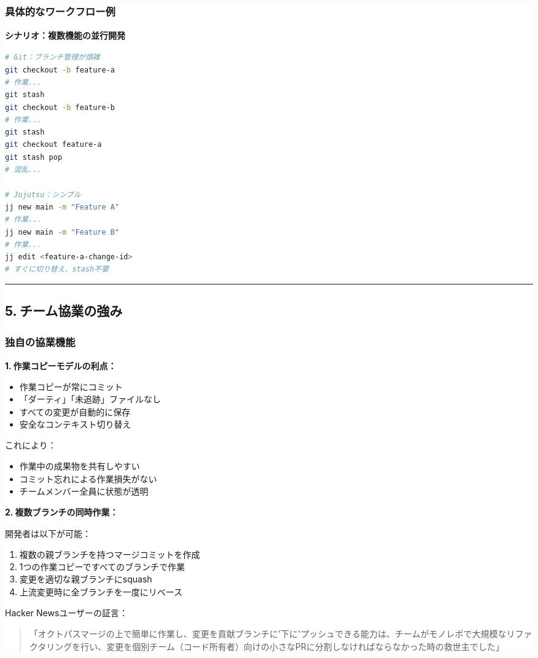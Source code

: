 ### 具体的なワークフロー例

**シナリオ：複数機能の並行開発**

```bash
# Git：ブランチ管理が煩雑
git checkout -b feature-a
# 作業...
git stash
git checkout -b feature-b
# 作業...
git stash
git checkout feature-a
git stash pop
# 混乱...

# Jujutsu：シンプル
jj new main -m "Feature A"
# 作業...
jj new main -m "Feature B"
# 作業...
jj edit <feature-a-change-id>
# すぐに切り替え、stash不要
```

---

## 5. チーム協業の強み

### 独自の協業機能

**1. 作業コピーモデルの利点：**

- 作業コピーが常にコミット
- 「ダーティ」「未追跡」ファイルなし
- すべての変更が自動的に保存
- 安全なコンテキスト切り替え

これにより：
- 作業中の成果物を共有しやすい
- コミット忘れによる作業損失がない
- チームメンバー全員に状態が透明

**2. 複数ブランチの同時作業：**

開発者は以下が可能：

1. 複数の親ブランチを持つマージコミットを作成
2. 1つの作業コピーですべてのブランチで作業
3. 変更を適切な親ブランチにsquash
4. 上流変更時に全ブランチを一度にリベース

Hacker Newsユーザーの証言：
> 「オクトパスマージの上で簡単に作業し、変更を貢献ブランチに'下に'プッシュできる能力は、チームがモノレポで大規模なリファクタリングを行い、変更を個別チーム（コード所有者）向けの小さなPRに分割しなければならなかった時の救世主でした」
